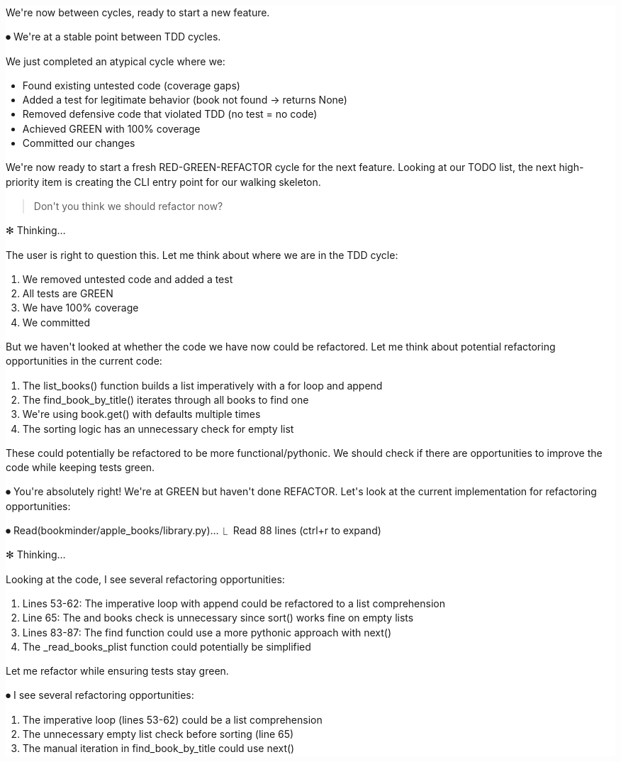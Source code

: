   We're now between cycles, ready to start a new feature.

⏺ We're at a stable point between TDD cycles.

  We just completed an atypical cycle where we:
  - Found existing untested code (coverage gaps)
  - Added a test for legitimate behavior (book not found → returns None)
  - Removed defensive code that violated TDD (no test = no code)
  - Achieved GREEN with 100% coverage
  - Committed our changes

  We're now ready to start a fresh RED-GREEN-REFACTOR cycle for the next feature. Looking at our TODO list, the next high-priority item is creating the CLI entry point
  for our walking skeleton.

> Don't you think we should refactor now?

✻ Thinking…

  The user is right to question this. Let me think about where we are in the TDD cycle:

  1. We removed untested code and added a test
  2. All tests are GREEN
  3. We have 100% coverage
  4. We committed

  But we haven't looked at whether the code we have now could be refactored. Let me think about potential refactoring opportunities in the current code:

  1. The list_books() function builds a list imperatively with a for loop and append
  2. The find_book_by_title() iterates through all books to find one
  3. We're using book.get() with defaults multiple times
  4. The sorting logic has an unnecessary check for empty list

  These could potentially be refactored to be more functional/pythonic. We should check if there are opportunities to improve the code while keeping tests green.

⏺ You're absolutely right! We're at GREEN but haven't done REFACTOR. Let's look at the current implementation for refactoring opportunities:

⏺ Read(bookminder/apple_books/library.py)…
  ⎿  Read 88 lines (ctrl+r to expand)

✻ Thinking…

  Looking at the code, I see several refactoring opportunities:

  1. Lines 53-62: The imperative loop with append could be refactored to a list comprehension
  2. Line 65: The and books check is unnecessary since sort() works fine on empty lists
  3. Lines 83-87: The find function could use a more pythonic approach with next()
  4. The _read_books_plist function could potentially be simplified

  Let me refactor while ensuring tests stay green.

⏺ I see several refactoring opportunities:

  1. The imperative loop (lines 53-62) could be a list comprehension
  2. The unnecessary empty list check before sorting (line 65)
  3. The manual iteration in find_book_by_title could use next()
